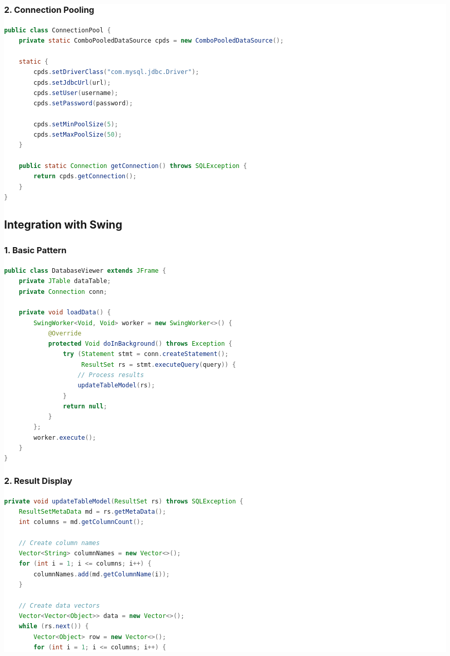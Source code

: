### 2. Connection Pooling
```java
public class ConnectionPool {
    private static ComboPooledDataSource cpds = new ComboPooledDataSource();
    
    static {
        cpds.setDriverClass("com.mysql.jdbc.Driver");
        cpds.setJdbcUrl(url);
        cpds.setUser(username);
        cpds.setPassword(password);
        
        cpds.setMinPoolSize(5);
        cpds.setMaxPoolSize(50);
    }
    
    public static Connection getConnection() throws SQLException {
        return cpds.getConnection();
    }
}
```

## Integration with Swing
### 1. Basic Pattern
```java
public class DatabaseViewer extends JFrame {
    private JTable dataTable;
    private Connection conn;
    
    private void loadData() {
        SwingWorker<Void, Void> worker = new SwingWorker<>() {
            @Override
            protected Void doInBackground() throws Exception {
                try (Statement stmt = conn.createStatement();
                     ResultSet rs = stmt.executeQuery(query)) {
                    // Process results
                    updateTableModel(rs);
                }
                return null;
            }
        };
        worker.execute();
    }
}
```

### 2. Result Display
```java
private void updateTableModel(ResultSet rs) throws SQLException {
    ResultSetMetaData md = rs.getMetaData();
    int columns = md.getColumnCount();
    
    // Create column names
    Vector<String> columnNames = new Vector<>();
    for (int i = 1; i <= columns; i++) {
        columnNames.add(md.getColumnName(i));
    }
    
    // Create data vectors
    Vector<Vector<Object>> data = new Vector<>();
    while (rs.next()) {
        Vector<Object> row = new Vector<>();
        for (int i = 1; i <= columns; i++) {
```